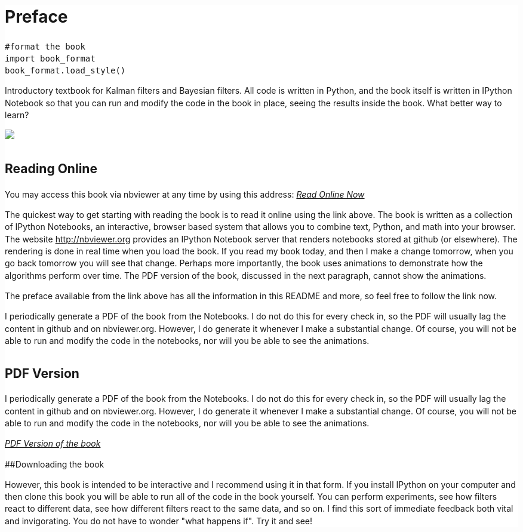 # Preface

<pre data-code-language="python"
     data-executable="true"
     data-type="programlisting">
#format the book
import book_format
book_format.load_style()
</pre>

Introductory textbook for Kalman filters and Bayesian filters. All code is written in Python, and the book itself is written in IPython Notebook so that you can run and modify the code in the book in place, seeing the results inside the book. What better way to learn?

<img src="https://raw.githubusercontent.com/rlabbe/Kalman-and-Bayesian-Filters-in-Python/master/animations/05_dog_track.gif">

## Reading Online

You may access this book via nbviewer at any time by using this address:
[*Read Online Now*](http://nbviewer.ipython.org/github/rlabbe/Kalman-and-Bayesian-Filters-in-Python/blob/master/table_of_contents.ipynb)

The quickest way to get starting with reading the book is to read it online using the link above. The book is written as a collection of IPython Notebooks, an interactive, browser based system that allows you to combine text, Python, and math into your browser. The website http://nbviewer.org provides an IPython Notebook server that renders notebooks stored at github (or elsewhere). The rendering is done in real time when you load the book. If you read my book today, and then I make a change tomorrow, when you go back tomorrow you will see that change. Perhaps more importantly, the book uses animations to demonstrate how the algorithms perform over time. The PDF version of the book, discussed in the next paragraph, cannot show the animations.

The preface available from the link above has all the information in this README and more, so feel free to follow the link now.

I periodically generate a PDF of the book from the Notebooks. I do not do this for every check in, so the PDF will usually lag the content in github and on nbviewer.org. However, I do generate it whenever I make a substantial change. Of course, you will not be able to run and modify the code in the notebooks, nor will you be able to see the animations.

## PDF Version

I periodically generate a PDF of the book from the Notebooks. I do not do this for every check in, so the PDF will usually lag the content in github and on nbviewer.org. However, I do generate it whenever I make a substantial change. Of course, you will not be able to run and modify the code in the notebooks, nor will you be able to see the animations.

[*PDF Version of the book*](https://github.com/rlabbe/Kalman-and-Bayesian-Filters-in-Python/blob/master/Kalman_and_Bayesian_Filters_in_Python.pdf)

##Downloading the book

However, this book is intended to be interactive and I recommend using it in that form. If you install IPython on your computer and then clone this book you will be able to run all of the code in the book yourself. You can perform experiments, see how filters react to different data, see how different filters react to the same data, and so on. I find this sort of immediate feedback both vital and invigorating. You do not have to wonder "what happens if". Try it and see!
